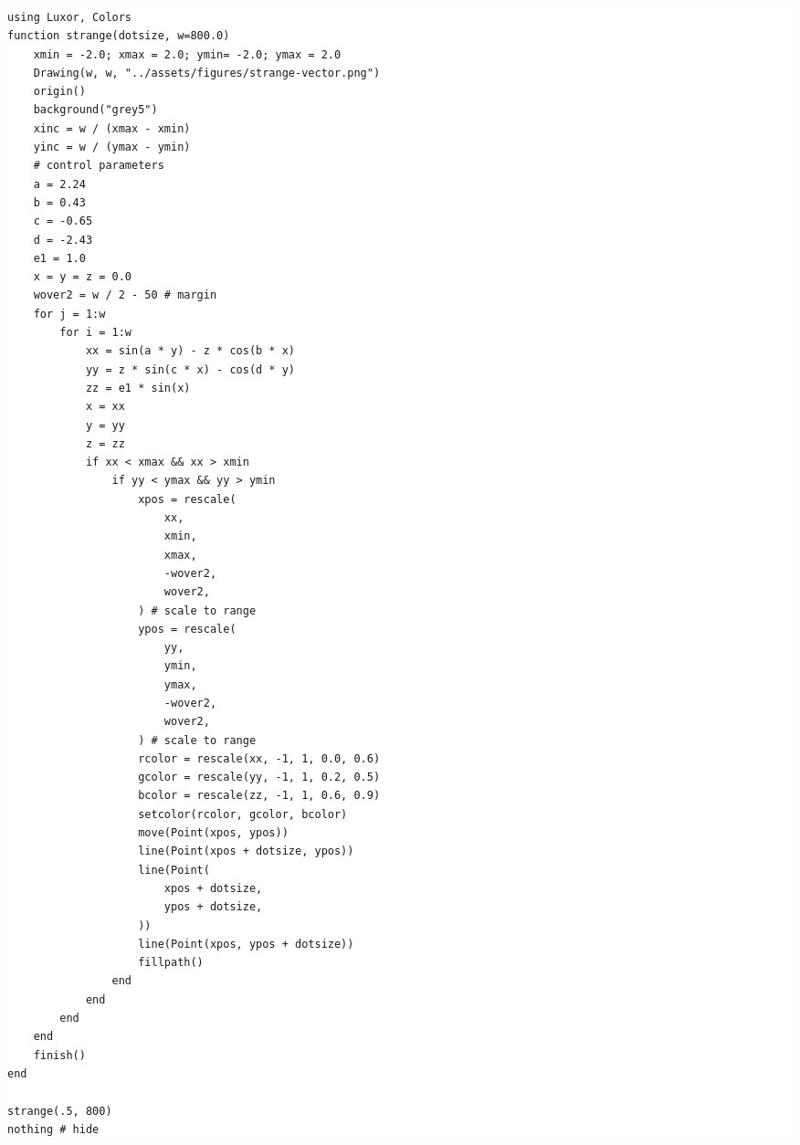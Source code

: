 ```@example
using Luxor, Colors
function strange(dotsize, w=800.0)
    xmin = -2.0; xmax = 2.0; ymin= -2.0; ymax = 2.0
    Drawing(w, w, "../assets/figures/strange-vector.png")
    origin()
    background("grey5")
    xinc = w / (xmax - xmin)
    yinc = w / (ymax - ymin)
    # control parameters
    a = 2.24
    b = 0.43
    c = -0.65
    d = -2.43
    e1 = 1.0
    x = y = z = 0.0
    wover2 = w / 2 - 50 # margin
    for j = 1:w
        for i = 1:w
            xx = sin(a * y) - z * cos(b * x)
            yy = z * sin(c * x) - cos(d * y)
            zz = e1 * sin(x)
            x = xx
            y = yy
            z = zz
            if xx < xmax && xx > xmin
                if yy < ymax && yy > ymin
                    xpos = rescale(
                        xx,
                        xmin,
                        xmax,
                        -wover2,
                        wover2,
                    ) # scale to range
                    ypos = rescale(
                        yy,
                        ymin,
                        ymax,
                        -wover2,
                        wover2,
                    ) # scale to range
                    rcolor = rescale(xx, -1, 1, 0.0, 0.6)
                    gcolor = rescale(yy, -1, 1, 0.2, 0.5)
                    bcolor = rescale(zz, -1, 1, 0.6, 0.9)
                    setcolor(rcolor, gcolor, bcolor)
                    move(Point(xpos, ypos))
                    line(Point(xpos + dotsize, ypos))
                    line(Point(
                        xpos + dotsize,
                        ypos + dotsize,
                    ))
                    line(Point(xpos, ypos + dotsize))
                    fillpath()
                end
            end
        end
    end
    finish()
end

strange(.5, 800)
nothing # hide
```
